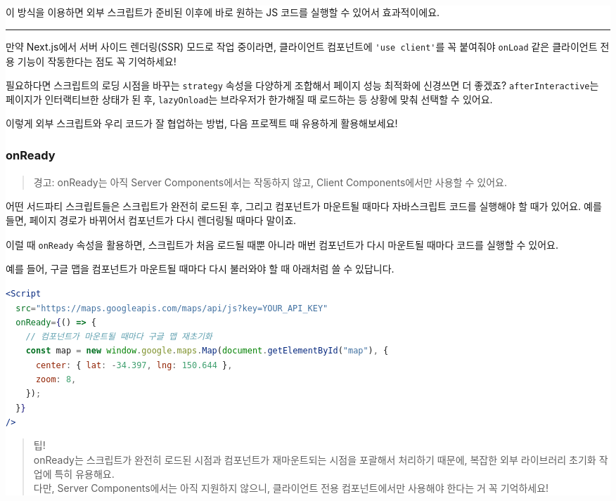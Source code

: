 이 방식을 이용하면 외부 스크립트가 준비된 이후에 바로 원하는 JS 코드를 실행할 수 있어서 효과적이에요.

---

만약 Next.js에서 서버 사이드 렌더링(SSR) 모드로 작업 중이라면, 클라이언트 컴포넌트에 `'use client'`를 꼭 붙여줘야 `onLoad` 같은 클라이언트 전용 기능이 작동한다는 점도 꼭 기억하세요!

필요하다면 스크립트의 로딩 시점을 바꾸는 `strategy` 속성을 다양하게 조합해서 페이지 성능 최적화에 신경쓰면 더 좋겠죠? `afterInteractive`는 페이지가 인터랙티브한 상태가 된 후, `lazyOnload`는 브라우저가 한가해질 때 로드하는 등 상황에 맞춰 선택할 수 있어요.

이렇게 외부 스크립트와 우리 코드가 잘 협업하는 방법, 다음 프로젝트 때 유용하게 활용해보세요!


<ins class="adsbygoogle"
     style="display:block"
     data-ad-client="ca-pub-4877378276818686"
     data-ad-slot="1549334788"
     data-ad-format="auto"
     data-full-width-responsive="true"></ins>
<script>
(adsbygoogle = window.adsbygoogle || []).push({});
</script>

### onReady

> 경고: onReady는 아직 Server Components에서는 작동하지 않고, Client Components에서만 사용할 수 있어요.

어떤 서드파티 스크립트들은 스크립트가 완전히 로드된 후, 그리고 컴포넌트가 마운트될 때마다 자바스크립트 코드를 실행해야 할 때가 있어요. 예를 들면, 페이지 경로가 바뀌어서 컴포넌트가 다시 렌더링될 때마다 말이죠.

이럴 때 `onReady` 속성을 활용하면, 스크립트가 처음 로드될 때뿐 아니라 매번 컴포넌트가 다시 마운트될 때마다 코드를 실행할 수 있어요.

예를 들어, 구글 맵을 컴포넌트가 마운트될 때마다 다시 불러와야 할 때 아래처럼 쓸 수 있답니다. 

```jsx
<Script
  src="https://maps.googleapis.com/maps/api/js?key=YOUR_API_KEY"
  onReady={() => {
    // 컴포넌트가 마운트될 때마다 구글 맵 재초기화
    const map = new window.google.maps.Map(document.getElementById("map"), {
      center: { lat: -34.397, lng: 150.644 },
      zoom: 8,
    });
  }}
/>
```

> 팁!  
> onReady는 스크립트가 완전히 로드된 시점과 컴포넌트가 재마운트되는 시점을 포괄해서 처리하기 때문에, 복잡한 외부 라이브러리 초기화 작업에 특히 유용해요.  
> 다만, Server Components에서는 아직 지원하지 않으니, 클라이언트 전용 컴포넌트에서만 사용해야 한다는 거 꼭 기억하세요!


<ins class="adsbygoogle"
     style="display:block"
     data-ad-client="ca-pub-4877378276818686"
     data-ad-slot="1549334788"
     data-ad-format="auto"
     data-full-width-responsive="true"></ins>
<script>
(adsbygoogle = window.adsbygoogle || []).push({});
</script>
